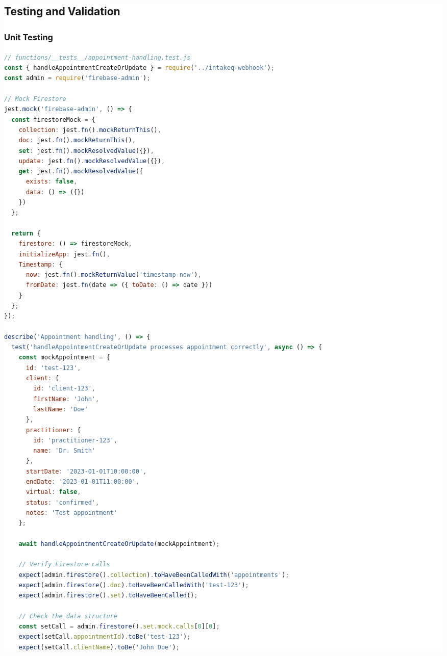 ## Testing and Validation

### Unit Testing

```javascript
// functions/__tests__/appointment-handling.test.js
const { handleAppointmentCreateOrUpdate } = require('../intakeq-webhook');
const admin = require('firebase-admin');

// Mock Firestore
jest.mock('firebase-admin', () => {
  const firestoreMock = {
    collection: jest.fn().mockReturnThis(),
    doc: jest.fn().mockReturnThis(),
    set: jest.fn().mockResolvedValue({}),
    update: jest.fn().mockResolvedValue({}),
    get: jest.fn().mockResolvedValue({
      exists: false,
      data: () => ({})
    })
  };
  
  return {
    firestore: () => firestoreMock,
    initializeApp: jest.fn(),
    Timestamp: {
      now: jest.fn().mockReturnValue('timestamp-now'),
      fromDate: jest.fn(date => ({ toDate: () => date }))
    }
  };
});

describe('Appointment handling', () => {
  test('handleAppointmentCreateOrUpdate processes appointment correctly', async () => {
    const mockAppointment = {
      id: 'test-123',
      client: {
        id: 'client-123',
        firstName: 'John',
        lastName: 'Doe'
      },
      practitioner: {
        id: 'practitioner-123',
        name: 'Dr. Smith'
      },
      startDate: '2023-01-01T10:00:00',
      endDate: '2023-01-01T11:00:00',
      virtual: false,
      status: 'confirmed',
      notes: 'Test appointment'
    };
    
    await handleAppointmentCreateOrUpdate(mockAppointment);
    
    // Verify Firestore calls
    expect(admin.firestore().collection).toHaveBeenCalledWith('appointments');
    expect(admin.firestore().doc).toHaveBeenCalledWith('test-123');
    expect(admin.firestore().set).toHaveBeenCalled();
    
    // Check the data structure
    const setCall = admin.firestore().set.mock.calls[0][0];
    expect(setCall.appointmentId).toBe('test-123');
    expect(setCall.clientName).toBe('John Doe');
```